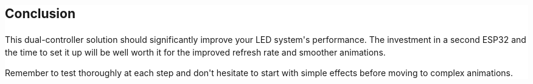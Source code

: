 ## Conclusion

This dual-controller solution should significantly improve your LED system's performance. The investment in a second ESP32 and the time to set it up will be well worth it for the improved refresh rate and smoother animations.

Remember to test thoroughly at each step and don't hesitate to start with simple effects before moving to complex animations.
